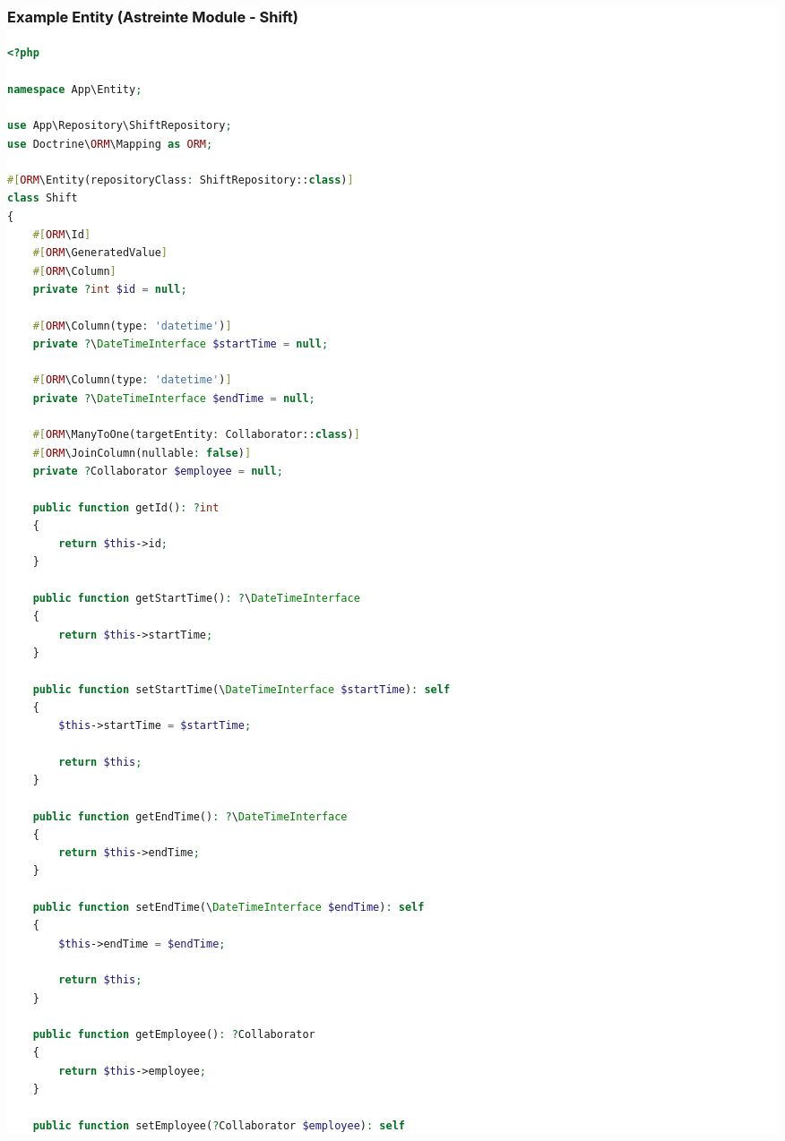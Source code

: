 ### Example Entity (Astreinte Module - Shift)

```php
<?php

namespace App\Entity;

use App\Repository\ShiftRepository;
use Doctrine\ORM\Mapping as ORM;

#[ORM\Entity(repositoryClass: ShiftRepository::class)]
class Shift
{
    #[ORM\Id]
    #[ORM\GeneratedValue]
    #[ORM\Column]
    private ?int $id = null;

    #[ORM\Column(type: 'datetime')]
    private ?\DateTimeInterface $startTime = null;

    #[ORM\Column(type: 'datetime')]
    private ?\DateTimeInterface $endTime = null;

    #[ORM\ManyToOne(targetEntity: Collaborator::class)]
    #[ORM\JoinColumn(nullable: false)]
    private ?Collaborator $employee = null;

    public function getId(): ?int
    {
        return $this->id;
    }

    public function getStartTime(): ?\DateTimeInterface
    {
        return $this->startTime;
    }

    public function setStartTime(\DateTimeInterface $startTime): self
    {
        $this->startTime = $startTime;

        return $this;
    }

    public function getEndTime(): ?\DateTimeInterface
    {
        return $this->endTime;
    }

    public function setEndTime(\DateTimeInterface $endTime): self
    {
        $this->endTime = $endTime;

        return $this;
    }

    public function getEmployee(): ?Collaborator
    {
        return $this->employee;
    }

    public function setEmployee(?Collaborator $employee): self
```
